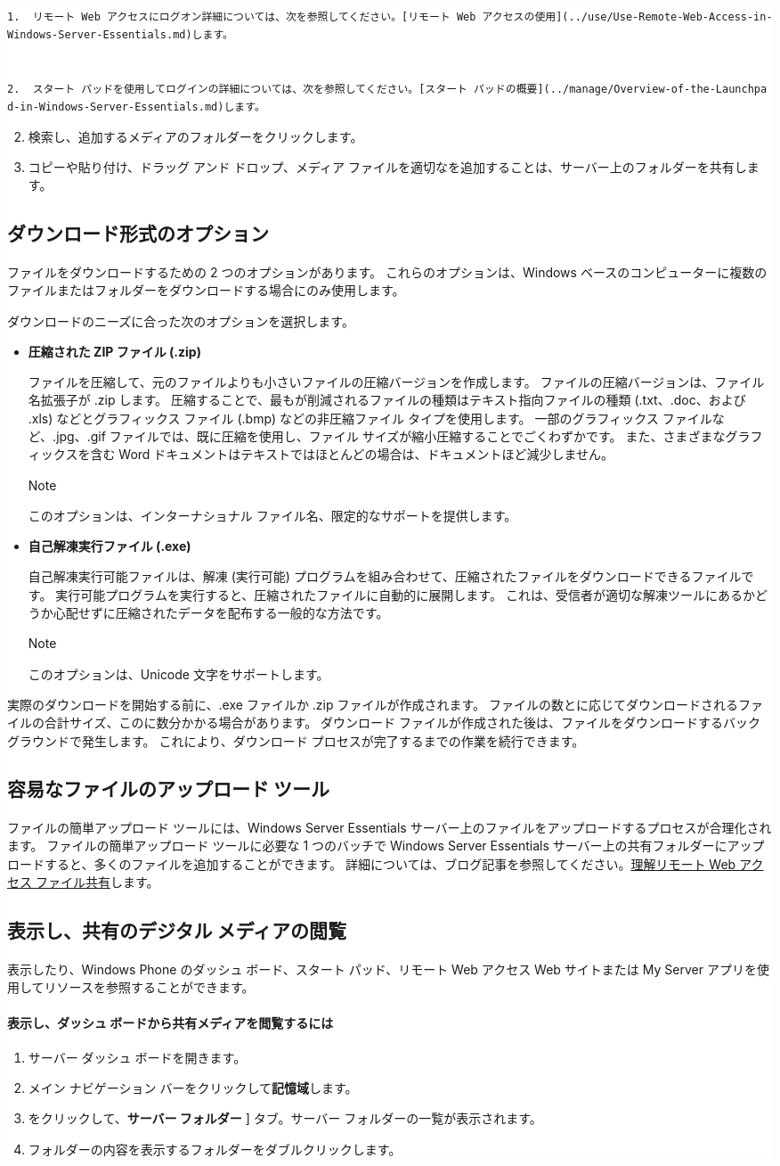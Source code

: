     1.  リモート Web アクセスにログオン詳細については、次を参照してください。[リモート Web アクセスの使用](../use/Use-Remote-Web-Access-in-Windows-Server-Essentials.md)します。  

  
    2.  スタート パッドを使用してログインの詳細については、次を参照してください。[スタート パッドの概要](../manage/Overview-of-the-Launchpad-in-Windows-Server-Essentials.md)します。  
  
2.  検索し、追加するメディアのフォルダーをクリックします。  
  
3.  コピーや貼り付け、ドラッグ アンド ドロップ、メディア ファイルを適切なを追加することは、サーバー上のフォルダーを共有します。  
  
##  <a name="BKMK_5"></a>ダウンロード形式のオプション  
 ファイルをダウンロードするための 2 つのオプションがあります。 これらのオプションは、Windows ベースのコンピューターに複数のファイルまたはフォルダーをダウンロードする場合にのみ使用します。  
  
 ダウンロードのニーズに合った次のオプションを選択します。  
  
-   **圧縮された ZIP ファイル (.zip)**  
  
     ファイルを圧縮して、元のファイルよりも小さいファイルの圧縮バージョンを作成します。 ファイルの圧縮バージョンは、ファイル名拡張子が .zip します。 圧縮することで、最もが削減されるファイルの種類はテキスト指向ファイルの種類 (.txt、.doc、および .xls) などとグラフィックス ファイル (.bmp) などの非圧縮ファイル タイプを使用します。 一部のグラフィックス ファイルなど、.jpg、.gif ファイルでは、既に圧縮を使用し、ファイル サイズが縮小圧縮することでごくわずかです。 また、さまざまなグラフィックスを含む Word ドキュメントはテキストではほとんどの場合は、ドキュメントほど減少しません。  
  
    > [!NOTE]
    >  このオプションは、インターナショナル ファイル名、限定的なサポートを提供します。  
  
-   **自己解凍実行ファイル (.exe)**  
  
     自己解凍実行可能ファイルは、解凍 (実行可能) プログラムを組み合わせて、圧縮されたファイルをダウンロードできるファイルです。 実行可能プログラムを実行すると、圧縮されたファイルに自動的に展開します。 これは、受信者が適切な解凍ツールにあるかどうか心配せずに圧縮されたデータを配布する一般的な方法です。  
  
    > [!NOTE]
    >  このオプションは、Unicode 文字をサポートします。  
  
 実際のダウンロードを開始する前に、.exe ファイルか .zip ファイルが作成されます。 ファイルの数とに応じてダウンロードされるファイルの合計サイズ、このに数分かかる場合があります。 ダウンロード ファイルが作成された後は、ファイルをダウンロードするバック グラウンドで発生します。 これにより、ダウンロード プロセスが完了するまでの作業を続行できます。  
  
##  <a name="BKMK_6"></a>容易なファイルのアップロード ツール  
 ファイルの簡単アップロード ツールには、Windows Server Essentials サーバー上のファイルをアップロードするプロセスが合理化されます。 ファイルの簡単アップロード ツールに必要な 1 つのバッチで Windows Server Essentials サーバー上の共有フォルダーにアップロードすると、多くのファイルを追加することができます。 詳細については、ブログ記事を参照してください。[理解リモート Web アクセス ファイル共有](http://blogs.technet.com/b/sbs/archive/2012/04/19/understanding-remote-web-access-file-sharing.aspx)します。  
  
##  <a name="BKMK_7"></a>表示し、共有のデジタル メディアの閲覧  
 表示したり、Windows Phone のダッシュ ボード、スタート パッド、リモート Web アクセス Web サイトまたは My Server アプリを使用してリソースを参照することができます。  
  
#### <a name="to-view-and-browse-shared-media-from-the-dashboard"></a>表示し、ダッシュ ボードから共有メディアを閲覧するには  
  
1.  サーバー ダッシュ ボードを開きます。  
  
2.  メイン ナビゲーション バーをクリックして**記憶域**します。  
  
3.  をクリックして、**サーバー フォルダー** ] タブ。サーバー フォルダーの一覧が表示されます。  
  
4.  フォルダーの内容を表示するフォルダーをダブルクリックします。  
  